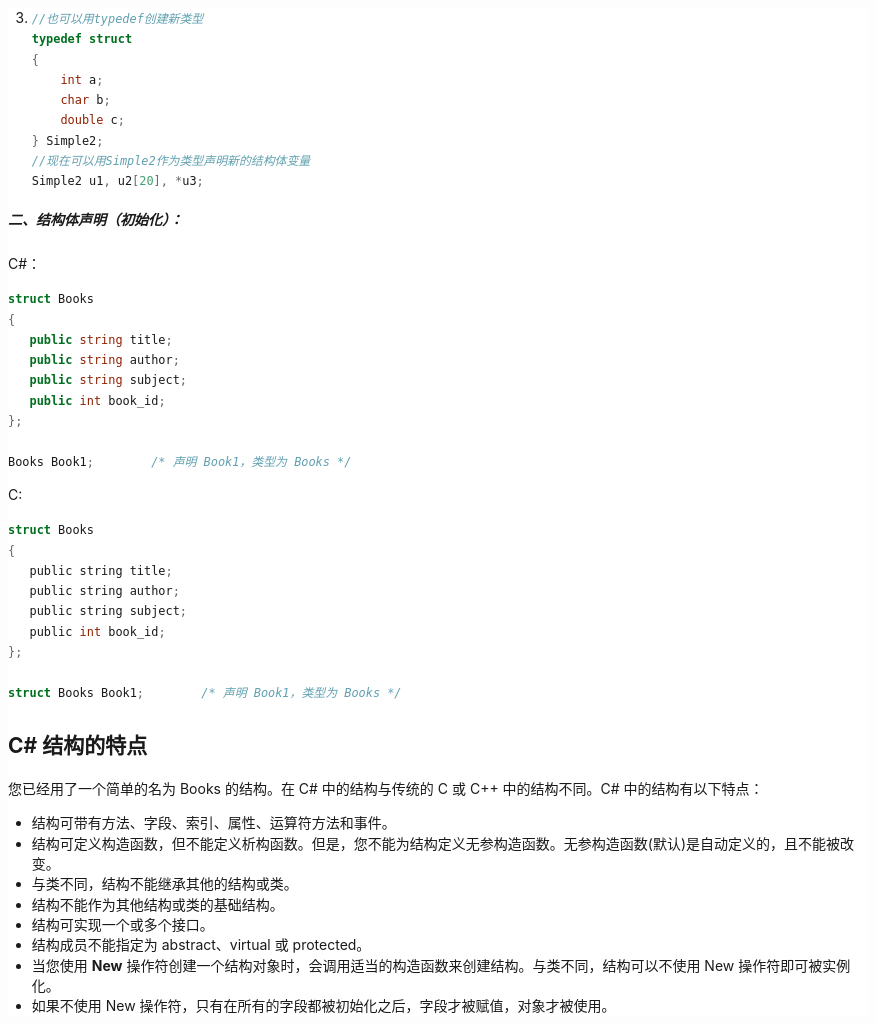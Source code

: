 3. ```C
   //也可以用typedef创建新类型
   typedef struct
   {
       int a;
       char b;
       double c; 
   } Simple2;
   //现在可以用Simple2作为类型声明新的结构体变量
   Simple2 u1, u2[20], *u3;
   ```

##### 二、结构体声明（初始化）：

C#：

```C#
struct Books
{
   public string title;
   public string author;
   public string subject;
   public int book_id;
};  

Books Book1;        /* 声明 Book1，类型为 Books */
```

C:

```C
struct Books
{
   public string title;
   public string author;
   public string subject;
   public int book_id;
};  

struct Books Book1;        /* 声明 Book1，类型为 Books */
```

## C# 结构的特点

您已经用了一个简单的名为 Books 的结构。在 C# 中的结构与传统的 C 或 C++ 中的结构不同。C# 中的结构有以下特点：

- 结构可带有方法、字段、索引、属性、运算符方法和事件。
- 结构可定义构造函数，但不能定义析构函数。但是，您不能为结构定义无参构造函数。无参构造函数(默认)是自动定义的，且不能被改变。
- 与类不同，结构不能继承其他的结构或类。
- 结构不能作为其他结构或类的基础结构。
- 结构可实现一个或多个接口。
- 结构成员不能指定为 abstract、virtual 或 protected。
- 当您使用 **New** 操作符创建一个结构对象时，会调用适当的构造函数来创建结构。与类不同，结构可以不使用 New 操作符即可被实例化。
- 如果不使用 New 操作符，只有在所有的字段都被初始化之后，字段才被赋值，对象才被使用。
